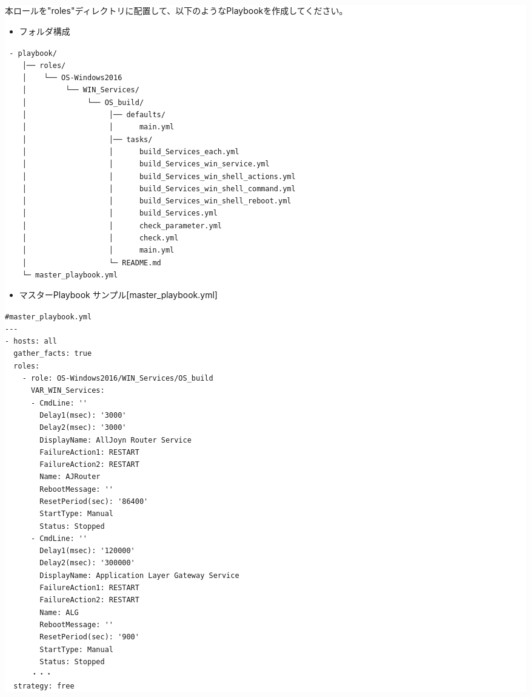 本ロールを"roles"ディレクトリに配置して、以下のようなPlaybookを作成してください。

- フォルダ構成

~~~
 - playbook/
    │── roles/
    │    └── OS-Windows2016
    │         └── WIN_Services/
    │              └── OS_build/
    │                   │── defaults/
    │                   │      main.yml
    │                   │── tasks/
    │                   │      build_Services_each.yml
    │                   │      build_Services_win_service.yml
    │                   │      build_Services_win_shell_actions.yml
    │                   │      build_Services_win_shell_command.yml
    │                   │      build_Services_win_shell_reboot.yml
    │                   │      build_Services.yml
    │                   │      check_parameter.yml
    │                   │      check.yml
    │                   │      main.yml
    │                   └─ README.md
    └─ master_playbook.yml
~~~

- マスターPlaybook サンプル[master_playbook.yml]

~~~
#master_playbook.yml
---
- hosts: all
  gather_facts: true
  roles:
    - role: OS-Windows2016/WIN_Services/OS_build
      VAR_WIN_Services:
      - CmdLine: ''
        Delay1(msec): '3000'
        Delay2(msec): '3000'
        DisplayName: AllJoyn Router Service
        FailureAction1: RESTART
        FailureAction2: RESTART
        Name: AJRouter
        RebootMessage: ''
        ResetPeriod(sec): '86400'
        StartType: Manual
        Status: Stopped
      - CmdLine: ''
        Delay1(msec): '120000'
        Delay2(msec): '300000'
        DisplayName: Application Layer Gateway Service
        FailureAction1: RESTART
        FailureAction2: RESTART
        Name: ALG
        RebootMessage: ''
        ResetPeriod(sec): '900'
        StartType: Manual
        Status: Stopped
      ・・・
  strategy: free
~~~
